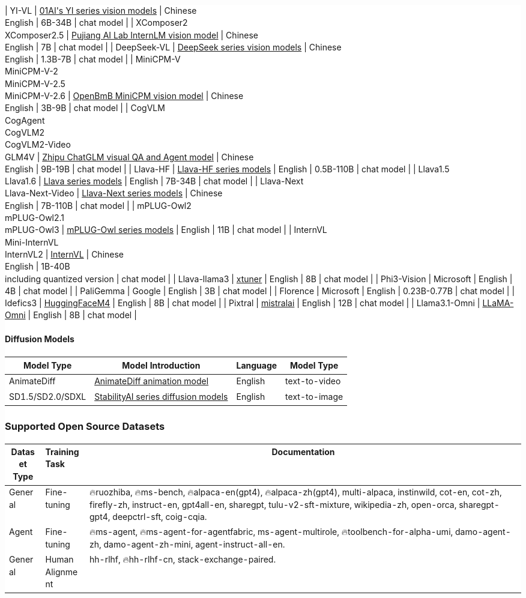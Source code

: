| YI-VL                                                      | [01AI's YI series vision models](https://github.com/01-ai)                             | Chinese<br>English | 6B-34B                                | chat model               |
| XComposer2<br>XComposer2.5                                 | [Pujiang AI Lab InternLM vision model](https://github.com/InternLM/InternLM-XComposer) | Chinese<br>English | 7B                                    | chat model               |
| DeepSeek-VL                                                | [DeepSeek series vision models](https://github.com/deepseek-ai)                        | Chinese<br>English | 1.3B-7B                               | chat model               |
| MiniCPM-V<br>MiniCPM-V-2<br>MiniCPM-V-2.5<br>MiniCPM-V-2.6 | [OpenBmB MiniCPM vision model](https://github.com/OpenBMB/MiniCPM)                     | Chinese<br>English | 3B-9B                                 | chat model               |
| CogVLM<br>CogAgent<br>CogVLM2<br>CogVLM2-Video<br>GLM4V    | [Zhipu ChatGLM visual QA and Agent model](https://github.com/THUDM/)                   | Chinese<br>English | 9B-19B                                | chat model               |
| Llava-HF                                                   | [Llava-HF series models](https://huggingface.co/llava-hf)                          | English       | 0.5B-110B           | chat model           |
| Llava1.5<br>Llava1.6                                       | [Llava series models](https://github.com/haotian-liu/LLaVA)                            | English            | 7B-34B                                | chat model               |
| Llava-Next<br>Llava-Next-Video                             | [Llava-Next series models](https://github.com/LLaVA-VL/LLaVA-NeXT)                     | Chinese<br>English | 7B-110B                               | chat model               |
| mPLUG-Owl2<br>mPLUG-Owl2.1<br>mPLUG-Owl3                | [mPLUG-Owl series models](https://github.com/X-PLUG/mPLUG-Owl)                         | English            | 11B                                   | chat model               |
| InternVL<br>Mini-InternVL<br>InternVL2                     | [InternVL](https://github.com/OpenGVLab/InternVL)                                      | Chinese<br>English | 1B-40B<br>including quantized version | chat model               |
| Llava-llama3                                               | [xtuner](https://huggingface.co/xtuner/llava-llama-3-8b-v1_1-transformers)             | English            | 8B                                    | chat model               |
| Phi3-Vision                                                | Microsoft                                                                              | English            | 4B                                    | chat model               |
| PaliGemma                                                  | Google                                                                                 | English            | 3B                                    | chat model               |
| Florence                                                   | Microsoft                                                                              | English            | 0.23B-0.77B                           | chat model               |
| Idefics3                                                   | [HuggingFaceM4](https://huggingface.co/HuggingFaceM4)                               | English       | 8B      | chat model       |
| Pixtral                                | [mistralai](https://huggingface.co/mistralai)                     | English       | 12B      | chat model       |
| Llama3.1-Omni              | [LLaMA-Omni](https://github.com/ictnlp/LLaMA-Omni)                | English       | 8B      | chat model       |


#### Diffusion Models

| Model Type          | Model Introduction                                                    | Language | Model Type        |
|---------------------|----------------------------------------------------------------------|----------|------------------ |
| AnimateDiff         | [AnimateDiff animation model](https://github.com/guoyww/AnimateDiff) | English  | text-to-video     |
| SD1.5/SD2.0/SDXL    | [StabilityAI series diffusion models](https://github.com/Stability-AI) | English | text-to-image    |

### Supported Open Source Datasets

| Dataset Type        | Training Task   | Documentation                                                                                                                                                                                                                                |
|---------------------|:----------------|----------------------------------------------------------------------------------------------------------------------------------------------------------------------------------------------------------------------------------------------|
| General             | Fine-tuning     | 🔥ruozhiba, 🔥ms-bench, 🔥alpaca-en(gpt4), 🔥alpaca-zh(gpt4), multi-alpaca, instinwild, cot-en, cot-zh, firefly-zh, instruct-en, gpt4all-en, sharegpt, tulu-v2-sft-mixture, wikipedia-zh, open-orca, sharegpt-gpt4, deepctrl-sft, coig-cqia. |
| Agent               | Fine-tuning     | 🔥ms-agent, 🔥ms-agent-for-agentfabric, ms-agent-multirole, 🔥toolbench-for-alpha-umi, damo-agent-zh, damo-agent-zh-mini, agent-instruct-all-en.                                                                                             |
| General             | Human Alignment | hh-rlhf, 🔥hh-rlhf-cn, stack-exchange-paired.                                                                                                                                                                                                |